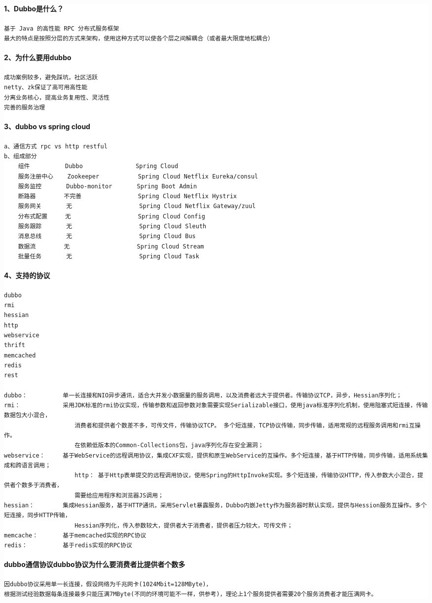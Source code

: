 #### 1、Dubbo是什么？
    基于 Java 的高性能 RPC 分布式服务框架
    最大的特点是按照分层的方式来架构，使用这种方式可以使各个层之间解耦合（或者最大限度地松耦合）

#### 2、为什么要用dubbo
    成功案例较多，避免踩坑，社区活跃
    netty、zk保证了高可用高性能
    分离业务核心，提高业务复用性、灵活性
    完善的服务治理

#### 3、dubbo vs spring cloud
    a、通信方式 rpc vs http restful
    b、组成部分
        组件          Dubbo               Spring Cloud
        服务注册中心    Zookeeper           Spring Cloud Netflix Eureka/consul
        服务监控       Dubbo-monitor       Spring Boot Admin
        断路器        不完善                Spring Cloud Netflix Hystrix
        服务网关       无                   Spring Cloud Netflix Gateway/zuul
        分布式配置     无                   Spring Cloud Config
        服务跟踪       无                   Spring Cloud Sleuth
        消息总线       无                   Spring Cloud Bus
        数据流        无                   Spring Cloud Stream
        批量任务       无                   Spring Cloud Task
#### 4、支持的协议
    dubbo
    rmi
    hessian
    http
    webservice
    thrift
    memcached
    redis
    rest

    dubbo：          单一长连接和NIO异步通讯，适合大并发小数据量的服务调用，以及消费者远大于提供者。传输协议TCP，异步，Hessian序列化；
    rmi：            采用JDK标准的rmi协议实现，传输参数和返回参数对象需要实现Serializable接口，使用java标准序列化机制，使用阻塞式短连接，传输数据包大小混合，
                        消费者和提供者个数差不多，可传文件，传输协议TCP。 多个短连接，TCP协议传输，同步传输，适用常规的远程服务调用和rmi互操作。
                        在依赖低版本的Common-Collections包，java序列化存在安全漏洞；
    webservice：     基于WebService的远程调用协议，集成CXF实现，提供和原生WebService的互操作。多个短连接，基于HTTP传输，同步传输，适用系统集成和跨语言调用；
                        http： 基于Http表单提交的远程调用协议，使用Spring的HttpInvoke实现。多个短连接，传输协议HTTP，传入参数大小混合，提供者个数多于消费者，
                        需要给应用程序和浏览器JS调用；
    hessian：        集成Hessian服务，基于HTTP通讯，采用Servlet暴露服务，Dubbo内嵌Jetty作为服务器时默认实现，提供与Hession服务互操作。多个短连接，同步HTTP传输，
                        Hessian序列化，传入参数较大，提供者大于消费者，提供者压力较大，可传文件；
    memcache：       基于memcached实现的RPC协议
    redis：          基于redis实现的RPC协议

#### dubbo通信协议dubbo协议为什么要消费者比提供者个数多
    因dubbo协议采用单一长连接，假设网络为千兆网卡(1024Mbit=128MByte)，
    根据测试经验数据每条连接最多只能压满7MByte(不同的环境可能不一样，供参考)，理论上1个服务提供者需要20个服务消费者才能压满网卡。
